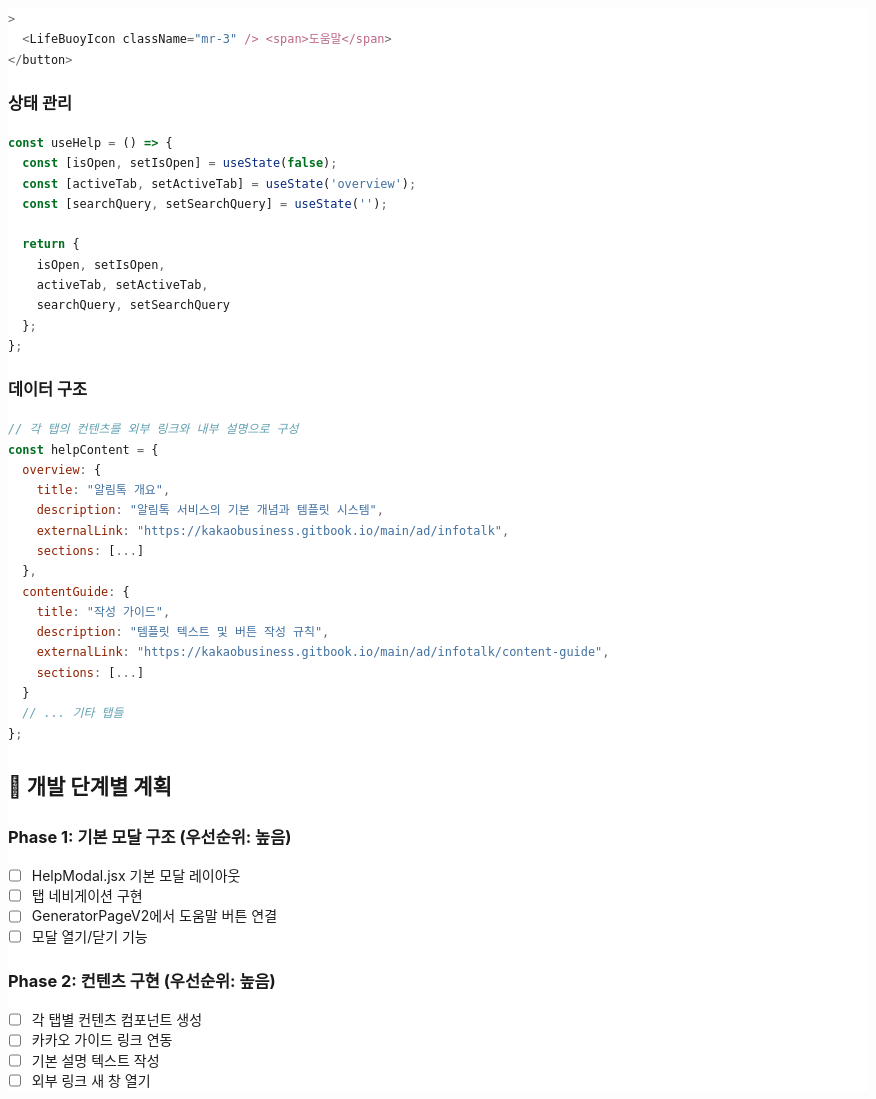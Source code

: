 ```javascript
>
  <LifeBuoyIcon className="mr-3" /> <span>도움말</span>
</button>
```

### 상태 관리
```javascript
const useHelp = () => {
  const [isOpen, setIsOpen] = useState(false);
  const [activeTab, setActiveTab] = useState('overview');
  const [searchQuery, setSearchQuery] = useState('');

  return {
    isOpen, setIsOpen,
    activeTab, setActiveTab,
    searchQuery, setSearchQuery
  };
};
```

### 데이터 구조
```javascript
// 각 탭의 컨텐츠를 외부 링크와 내부 설명으로 구성
const helpContent = {
  overview: {
    title: "알림톡 개요",
    description: "알림톡 서비스의 기본 개념과 템플릿 시스템",
    externalLink: "https://kakaobusiness.gitbook.io/main/ad/infotalk",
    sections: [...]
  },
  contentGuide: {
    title: "작성 가이드",
    description: "템플릿 텍스트 및 버튼 작성 규칙",
    externalLink: "https://kakaobusiness.gitbook.io/main/ad/infotalk/content-guide",
    sections: [...]
  }
  // ... 기타 탭들
};
```

## 🎯 개발 단계별 계획

### Phase 1: 기본 모달 구조 (우선순위: 높음)
- [ ] HelpModal.jsx 기본 모달 레이아웃
- [ ] 탭 네비게이션 구현
- [ ] GeneratorPageV2에서 도움말 버튼 연결
- [ ] 모달 열기/닫기 기능

### Phase 2: 컨텐츠 구현 (우선순위: 높음)
- [ ] 각 탭별 컨텐츠 컴포넌트 생성
- [ ] 카카오 가이드 링크 연동
- [ ] 기본 설명 텍스트 작성
- [ ] 외부 링크 새 창 열기

